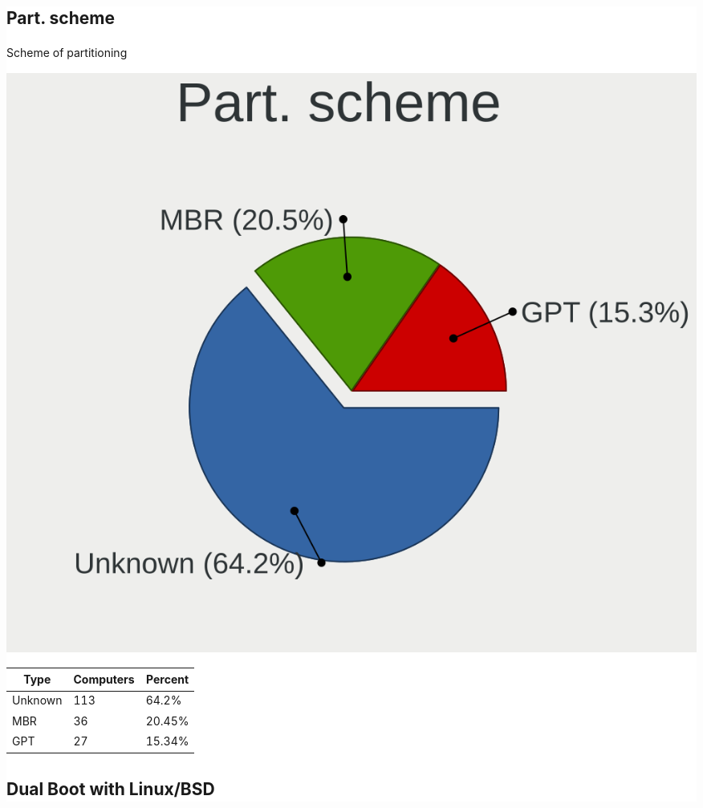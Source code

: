 Part. scheme
------------

Scheme of partitioning

![Part. scheme](./All/images/pie_chart/os_part_scheme.svg)


| Type    | Computers | Percent |
|---------|-----------|---------|
| Unknown | 113       | 64.2%   |
| MBR     | 36        | 20.45%  |
| GPT     | 27        | 15.34%  |

Dual Boot with Linux/BSD
------------------------
